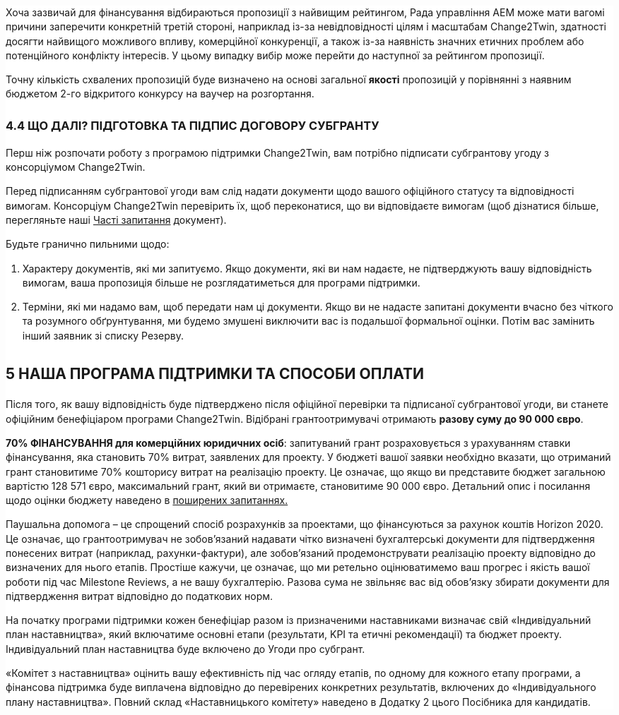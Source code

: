 Хоча зазвичай для фінансування відбираються пропозиції з найвищим рейтингом, Рада управління AEM може мати вагомі причини заперечити конкретній третій стороні, наприклад із-за невідповідності цілям і масштабам Change2Twin, здатності досягти найвищого можливого впливу, комерційної конкуренції, а також із-за наявність значних етичних проблем або потенційного конфлікту інтересів. У цьому випадку вибір може перейти до наступної за рейтингом пропозиції.

Точну кількість схвалених пропозицій буде визначено на основі загальної **якості** пропозицій у порівнянні з наявним бюджетом 2-го відкритого конкурсу на ваучер на розгортання.

### 4.4 ЩО ДАЛІ? ПІДГОТОВКА ТА ПІДПИС ДОГОВОРУ СУБГРАНТУ 

Перш ніж розпочати роботу з програмою підтримки Change2Twin, вам потрібно підписати субгрантову угоду з консорціумом Change2Twin.

Перед підписанням субгрантової угоди вам слід надати документи щодо вашого офіційного статусу та відповідності вимогам. Консорціум Change2Twin перевірить їх, щоб переконатися, що ви відповідаєте вимогам (щоб дізнатися більше, перегляньте наші [Часті запитання](faq.md) документ).

Будьте гранично пильними щодо:

1. Характеру документів, які ми запитуємо. Якщо документи, які ви нам надаєте, не підтверджують вашу відповідність вимогам, ваша пропозиція більше не розглядатиметься для програми підтримки.

2. Терміни, які ми надамо вам, щоб передати нам ці документи. Якщо ви не надасте запитані документи вчасно без чіткого та розумного обґрунтування, ми будемо змушені виключити вас із подальшої формальної оцінки. Потім вас замінить інший заявник зі списку Резерву.

## 5 НАША ПРОГРАМА ПІДТРИМКИ ТА СПОСОБИ ОПЛАТИ

Після того, як вашу відповідність буде підтверджено після офіційної перевірки та підписаної субгрантової угоди, ви станете офіційним бенефіціаром програми Change2Twin. Відібрані грантоотримувачі отримають **разову суму до 90 000 євро**.

**70% ФІНАНСУВАННЯ для комерційних юридичних осіб**: запитуваний грант розраховується з урахуванням ставки фінансування, яка становить 70% витрат, заявлених для проекту. У бюджеті вашої заявки необхідно вказати, що отриманий грант становитиме 70% кошторису витрат на реалізацію проекту. Це означає, що якщо ви представите бюджет загальною вартістю 128 571 євро, максимальний грант, який ви отримаєте, становитиме 90 000 євро. Детальний опис і посилання щодо оцінки бюджету наведено в [поширених запитаннях.](faq.md)

Паушальна допомога – це спрощений спосіб розрахунків за проектами, що фінансуються за рахунок коштів Horizon 2020. Це означає, що грантоотримувач не зобов’язаний надавати чітко визначені бухгалтерські документи для підтвердження понесених витрат (наприклад, рахунки-фактури), але зобов’язаний продемонструвати реалізацію проекту відповідно до визначених для нього етапів. Простіше кажучи, це означає, що ми ретельно оцінюватимемо ваш прогрес і якість вашої роботи під час Milestone Reviews, а не вашу бухгалтерію. Разова сума не звільняє вас від обов’язку збирати документи для підтвердження витрат відповідно до податкових норм. 

На початку програми підтримки кожен бенефіціар разом із призначеними наставниками визначає свій «Індивідуальний план наставництва», який включатиме основні етапи (результати, KPI та етичні рекомендації) та бюджет проекту. Індивідуальний план наставництва буде включено до Угоди про субгрант.

«Комітет з наставництва» оцінить вашу ефективність під час огляду етапів, по одному для кожного етапу програми, а фінансова підтримка буде виплачена відповідно до перевірених конкретних результатів, включених до «Індивідуального плану наставництва». Повний склад «Наставницького комітету» наведено в Додатку 2 цього Посібника для кандидатів.
